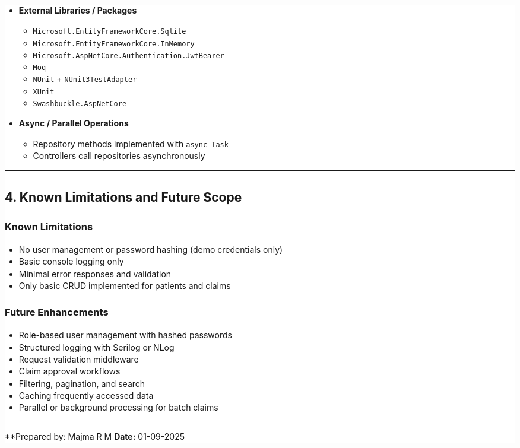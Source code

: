- **External Libraries / Packages**  
  - `Microsoft.EntityFrameworkCore.Sqlite`  
  - `Microsoft.EntityFrameworkCore.InMemory`  
  - `Microsoft.AspNetCore.Authentication.JwtBearer`  
  - `Moq`  
  - `NUnit` + `NUnit3TestAdapter`  
  - `XUnit`  
  - `Swashbuckle.AspNetCore`  

- **Async / Parallel Operations**  
  - Repository methods implemented with `async Task`  
  - Controllers call repositories asynchronously  

---

## 4. Known Limitations and Future Scope

### Known Limitations

- No user management or password hashing (demo credentials only)  
- Basic console logging only  
- Minimal error responses and validation  
- Only basic CRUD implemented for patients and claims  

### Future Enhancements

- Role-based user management with hashed passwords  
- Structured logging with Serilog or NLog  
- Request validation middleware  
- Claim approval workflows  
- Filtering, pagination, and search  
- Caching frequently accessed data  
- Parallel or background processing for batch claims  

---


**Prepared by: Majma R M 
**Date:** 01-09-2025
